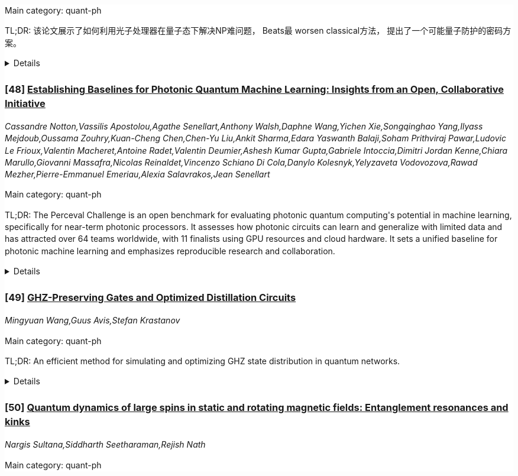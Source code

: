 Main category: quant-ph

TL;DR: 该论文展示了如何利用光子处理器在量子态下解决NP难问题， Beats最 worsen classical方法， 提出了一个可能量子防护的密码方案。


<details><summary>Details</summary></details>


### [48] [Establishing Baselines for Photonic Quantum Machine Learning: Insights from an Open, Collaborative Initiative](https://arxiv.org/abs/2510.25839)
*Cassandre Notton,Vassilis Apostolou,Agathe Senellart,Anthony Walsh,Daphne Wang,Yichen Xie,Songqinghao Yang,Ilyass Mejdoub,Oussama Zouhry,Kuan-Cheng Chen,Chen-Yu Liu,Ankit Sharma,Edara Yaswanth Balaji,Soham Prithviraj Pawar,Ludovic Le Frioux,Valentin Macheret,Antoine Radet,Valentin Deumier,Ashesh Kumar Gupta,Gabriele Intoccia,Dimitri Jordan Kenne,Chiara Marullo,Giovanni Massafra,Nicolas Reinaldet,Vincenzo Schiano Di Cola,Danylo Kolesnyk,Yelyzaveta Vodovozova,Rawad Mezher,Pierre-Emmanuel Emeriau,Alexia Salavrakos,Jean Senellart*

Main category: quant-ph

TL;DR: The Perceval Challenge is an open benchmark for evaluating photonic quantum computing's potential in machine learning, specifically for near-term photonic processors. It assesses how photonic circuits can learn and generalize with limited data and has attracted over 64 teams worldwide, with 11 finalists using GPU resources and cloud hardware. It sets a unified baseline for photonic machine learning and emphasizes reproducible research and collaboration.


<details><summary>Details</summary></details>


### [49] [GHZ-Preserving Gates and Optimized Distillation Circuits](https://arxiv.org/abs/2510.25854)
*Mingyuan Wang,Guus Avis,Stefan Krastanov*

Main category: quant-ph

TL;DR: An efficient method for simulating and optimizing GHZ state distribution in quantum networks.


<details><summary>Details</summary></details>


### [50] [Quantum dynamics of large spins in static and rotating magnetic fields: Entanglement resonances and kinks](https://arxiv.org/abs/2510.26351)
*Nargis Sultana,Siddharth Seetharaman,Rejish Nath*

Main category: quant-ph

